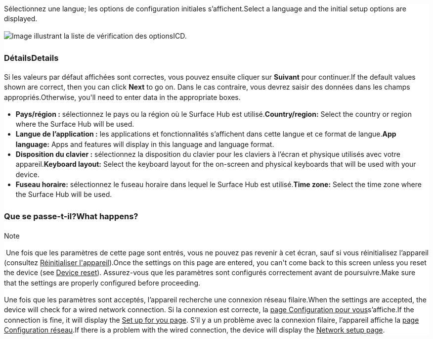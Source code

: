  <span data-ttu-id="21472-130">Sélectionnez une langue; les options de configuration initiales s’affichent.</span><span class="sxs-lookup"><span data-stu-id="21472-130">Select a language and the initial setup options are displayed.</span></span>

![Image illustrant la liste de vérification des optionsICD.](images/setuplocale.png)

### <span data-ttu-id="21472-132">Détails</span><span class="sxs-lookup"><span data-stu-id="21472-132">Details</span></span>

<span data-ttu-id="21472-133">Si les valeurs par défaut affichées sont correctes, vous pouvez ensuite cliquer sur **Suivant** pour continuer.</span><span class="sxs-lookup"><span data-stu-id="21472-133">If the default values shown are correct, then you can click **Next** to go on.</span></span> <span data-ttu-id="21472-134">Dans le cas contraire, vous devrez saisir des données dans les champs appropriés.</span><span class="sxs-lookup"><span data-stu-id="21472-134">Otherwise, you'll need to enter data in the appropriate boxes.</span></span>

-   <span data-ttu-id="21472-135">**Pays/région :** sélectionnez le pays ou la région où le Surface Hub est utilisé.</span><span class="sxs-lookup"><span data-stu-id="21472-135">**Country/region:** Select the country or region where the Surface Hub will be used.</span></span>
-   <span data-ttu-id="21472-136">**Langue de l’application :** les applications et fonctionnalités s’affichent dans cette langue et ce format de langue.</span><span class="sxs-lookup"><span data-stu-id="21472-136">**App language:** Apps and features will display in this language and language format.</span></span>
-   <span data-ttu-id="21472-137">**Disposition du clavier :** sélectionnez la disposition du clavier pour les claviers à l’écran et physique utilisés avec votre appareil.</span><span class="sxs-lookup"><span data-stu-id="21472-137">**Keyboard layout:** Select the keyboard layout for the on-screen and physical keyboards that will be used with your device.</span></span>
-   <span data-ttu-id="21472-138">**Fuseau horaire:** sélectionnez le fuseau horaire dans lequel le Surface Hub est utilisé.</span><span class="sxs-lookup"><span data-stu-id="21472-138">**Time zone:** Select the time zone where the Surface Hub will be used.</span></span>

### <span data-ttu-id="21472-139">Que se passe-t-il?</span><span class="sxs-lookup"><span data-stu-id="21472-139">What happens?</span></span>

>[!NOTE]
> <span data-ttu-id="21472-140">Une fois que les paramètres de cette page sont entrés, vous ne pouvez pas revenir à cet écran, sauf si vous réinitialisez l’appareil (consultez [Réinitialiser l'appareil](device-reset-surface-hub.md)).</span><span class="sxs-lookup"><span data-stu-id="21472-140">Once the settings on this page are entered, you can't come back to this screen unless you reset the device (see [Device reset](device-reset-surface-hub.md)).</span></span> <span data-ttu-id="21472-141">Assurez-vous que les paramètres sont configurés correctement avant de poursuivre.</span><span class="sxs-lookup"><span data-stu-id="21472-141">Make sure that the settings are properly configured before proceeding.</span></span>

 

<span data-ttu-id="21472-142">Une fois que les paramètres sont acceptés, l’appareil recherche une connexion réseau filaire.</span><span class="sxs-lookup"><span data-stu-id="21472-142">When the settings are accepted, the device will check for a wired network connection.</span></span> <span data-ttu-id="21472-143">Si la connexion est correcte, la [page Configuration pour vous](#set-up-for-you)s’affiche.</span><span class="sxs-lookup"><span data-stu-id="21472-143">If the connection is fine, it will display the [Set up for you page](#set-up-for-you).</span></span> <span data-ttu-id="21472-144">S’il y a un problème avec la connexion filaire, l’appareil affiche la [page Configuration réseau](#network-setup).</span><span class="sxs-lookup"><span data-stu-id="21472-144">If there is a problem with the wired connection, the device will display the [Network setup page](#network-setup).</span></span>
